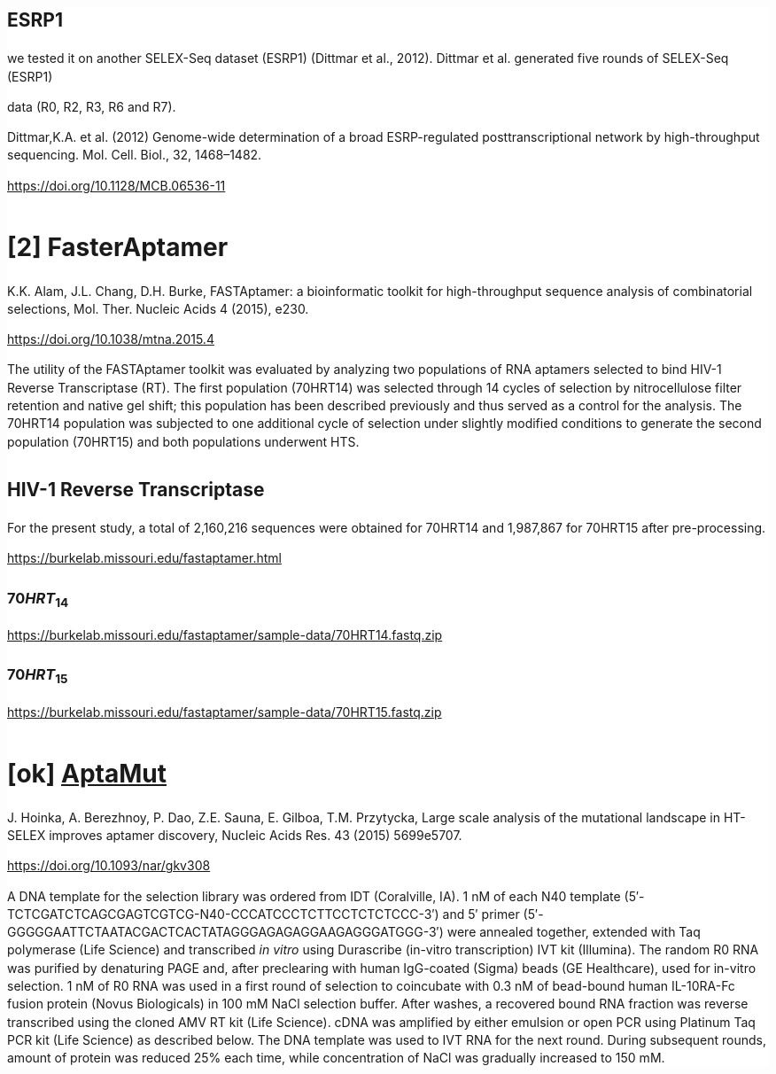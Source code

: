 ## ESRP1

we tested it on another SELEX-Seq dataset (ESRP1) (Dittmar et al., 2012). Dittmar et al. generated five rounds of SELEX-Seq (ESRP1)

data (R0, R2, R3, R6 and R7).

Dittmar,K.A. et al. (2012) Genome-wide determination of a broad ESRP-regulated posttranscriptional network by high-throughput sequencing. Mol. Cell. Biol., 32, 1468–1482.

https://doi.org/10.1128/MCB.06536-11

# [2] FasterAptamer

K.K. Alam, J.L. Chang, D.H. Burke, FASTAptamer: a bioinformatic toolkit for high-throughput sequence analysis of combinatorial selections, Mol. Ther. Nucleic Acids 4 (2015), e230.

https://doi.org/10.1038/mtna.2015.4

The utility of the FASTAptamer toolkit was evaluated by analyzing two populations of RNA aptamers selected to bind HIV-1 Reverse Transcriptase (RT). The first population (70HRT14) was selected through 14 cycles of selection by nitrocellulose filter retention and native gel shift; this population has been described previously and thus served as a control for the analysis. The 70HRT14 population was subjected to one additional cycle of selection under slightly modified conditions to generate the second population (70HRT15) and both populations underwent HTS.

## HIV-1 Reverse Transcriptase

For the present study, a total of 2,160,216 sequences were obtained for 70HRT14 and 1,987,867 for 70HRT15 after pre-processing.

https://burkelab.missouri.edu/fastaptamer.html

### $70HRT_{14}$

https://burkelab.missouri.edu/fastaptamer/sample-data/70HRT14.fastq.zip

### $70HRT_{15}$

https://burkelab.missouri.edu/fastaptamer/sample-data/70HRT15.fastq.zip



# [ok] [AptaMut](#AptaMut)

J. Hoinka, A. Berezhnoy, P. Dao, Z.E. Sauna, E. Gilboa, T.M. Przytycka, Large scale analysis of the mutational landscape in HT-SELEX improves aptamer discovery, Nucleic Acids Res. 43 (2015) 5699e5707.

https://doi.org/10.1093/nar/gkv308

A DNA template for the selection library was ordered from IDT (Coralville, IA). 1 nM of each N40 template (5′-TCTCGATCTCAGCGAGTCGTCG-N40-CCCATCCCTCTTCCTCTCTCCC-3′) and 5′ primer (5′-GGGGGAATTCTAATACGACTCACTATAGGGAGAGAGGAAGAGGGATGGG-3′) were annealed together, extended with Taq polymerase (Life Science) and transcribed *in vitro* using Durascribe (in-vitro transcription) IVT kit (Illumina). The random R0 RNA was purified by denaturing PAGE and, after preclearing with human IgG-coated (Sigma) beads (GE Healthcare), used for in-vitro selection. 1 nM of R0 RNA was used in a first round of selection to coincubate with 0.3 nM of bead-bound human IL-10RA-Fc fusion protein (Novus Biologicals) in 100 mM NaCl selection buffer. After washes, a recovered bound RNA fraction was reverse transcribed using the cloned AMV RT kit (Life Science). cDNA was amplified by either emulsion or open PCR using Platinum Taq PCR kit (Life Science) as described below. The DNA template was used to IVT RNA for the next round. During subsequent rounds, amount of protein was reduced 25\% each time, while concentration of NaCl was gradually increased to 150 mM.
